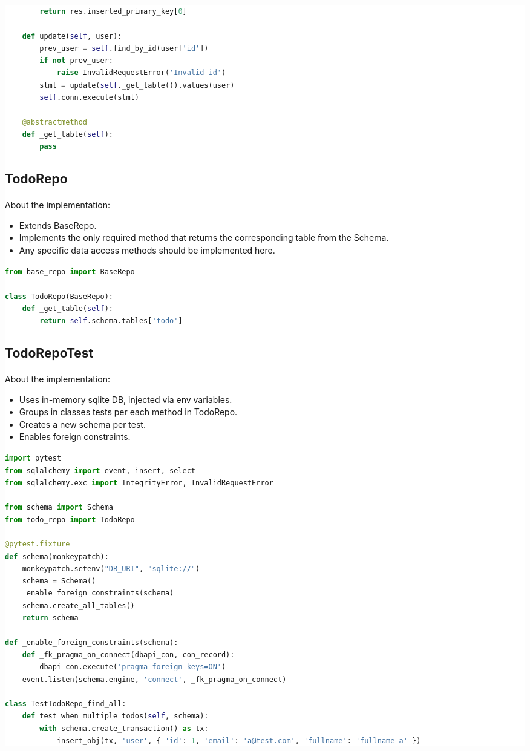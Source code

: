 ```python
        return res.inserted_primary_key[0]

    def update(self, user):
        prev_user = self.find_by_id(user['id'])
        if not prev_user:
            raise InvalidRequestError('Invalid id')
        stmt = update(self._get_table()).values(user)
        self.conn.execute(stmt)

    @abstractmethod
    def _get_table(self):
        pass
```

## TodoRepo

About the implementation:

- Extends BaseRepo.
- Implements the only required method that returns the corresponding table from the Schema.
- Any specific data access methods should be implemented here.

```python
from base_repo import BaseRepo

class TodoRepo(BaseRepo):
    def _get_table(self):
        return self.schema.tables['todo']
```

## TodoRepoTest
About the implementation:

- Uses in-memory sqlite DB, injected via env variables.
- Groups in classes tests per each method in TodoRepo.
- Creates a new schema per test.
- Enables foreign constraints.

```python
import pytest
from sqlalchemy import event, insert, select
from sqlalchemy.exc import IntegrityError, InvalidRequestError

from schema import Schema
from todo_repo import TodoRepo

@pytest.fixture
def schema(monkeypatch):
    monkeypatch.setenv("DB_URI", "sqlite://")
    schema = Schema()
    _enable_foreign_constraints(schema)
    schema.create_all_tables()
    return schema

def _enable_foreign_constraints(schema):
    def _fk_pragma_on_connect(dbapi_con, con_record):
        dbapi_con.execute('pragma foreign_keys=ON')
    event.listen(schema.engine, 'connect', _fk_pragma_on_connect)

class TestTodoRepo_find_all:
    def test_when_multiple_todos(self, schema):
        with schema.create_transaction() as tx:
            insert_obj(tx, 'user', { 'id': 1, 'email': 'a@test.com', 'fullname': 'fullname a' })
```